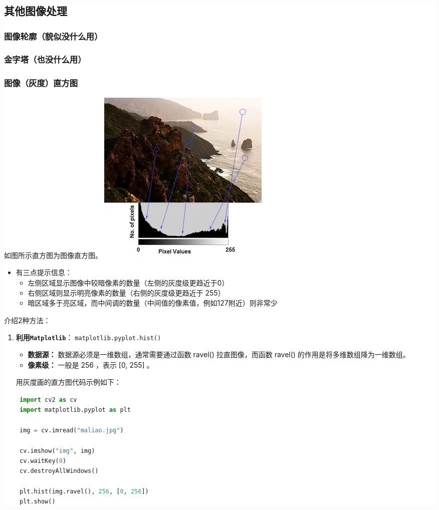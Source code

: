 
## 其他图像处理
### 图像轮廓（貌似没什么用）
### 金字塔（也没什么用）
### 图像（灰度）直方图

如图所示直方图为图像直方图。
![](2021-01-21-18-20-41.png)

- 有三点提示信息：
  - 左侧区域显示图像中较暗像素的数量（左侧的灰度级更趋近于0）
  - 右侧区域则显示明亮像素的数量（右侧的灰度级更趋近于 255）
  - 暗区域多于亮区域，而中间调的数量（中间值的像素值，例如127附近）则非常少

介绍2种方法：
1. <b>利用`Matplotlib`</b>：   `matplotlib.pyplot.hist()`
   - **数据源：** 数据源必须是一维数组，通常需要通过函数 ravel() 拉直图像，而函数 ravel() 的作用是将多维数组降为一维数组。
   - **像素级：** 一般是 256 ，表示 [0, 255] 。
   
   用灰度画的直方图代码示例如下：
   ```py
    import cv2 as cv
    import matplotlib.pyplot as plt

    img = cv.imread("maliao.jpg")

    cv.imshow("img", img)
    cv.waitKey(0)
    cv.destroyAllWindows()

    plt.hist(img.ravel(), 256, [0, 256])
    plt.show()
   ```